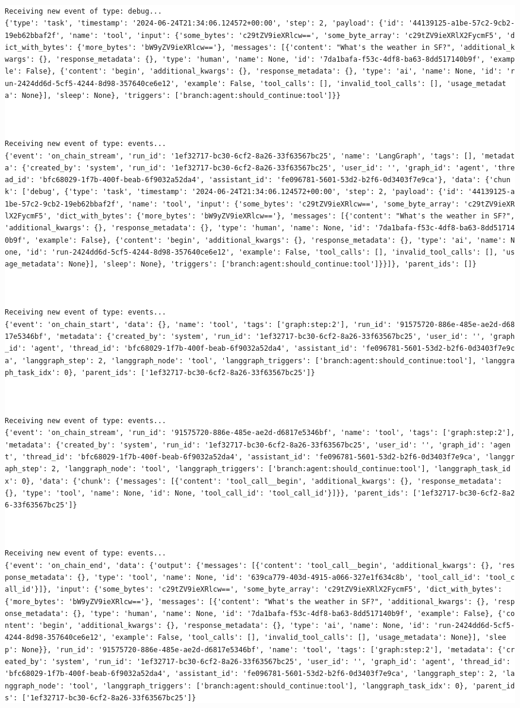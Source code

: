     Receiving new event of type: debug...
    {'type': 'task', 'timestamp': '2024-06-24T21:34:06.124572+00:00', 'step': 2, 'payload': {'id': '44139125-a1be-57c2-9cb2-19eb62bbaf2f', 'name': 'tool', 'input': {'some_bytes': 'c29tZV9ieXRlcw==', 'some_byte_array': 'c29tZV9ieXRlX2FycmF5', 'dict_with_bytes': {'more_bytes': 'bW9yZV9ieXRlcw=='}, 'messages': [{'content': "What's the weather in SF?", 'additional_kwargs': {}, 'response_metadata': {}, 'type': 'human', 'name': None, 'id': '7da1bafa-f53c-4df8-ba63-8dd517140b9f', 'example': False}, {'content': 'begin', 'additional_kwargs': {}, 'response_metadata': {}, 'type': 'ai', 'name': None, 'id': 'run-2424dd6d-5cf5-4244-8d98-357640ce6e12', 'example': False, 'tool_calls': [], 'invalid_tool_calls': [], 'usage_metadata': None}], 'sleep': None}, 'triggers': ['branch:agent:should_continue:tool']}}
    
    
    
    Receiving new event of type: events...
    {'event': 'on_chain_stream', 'run_id': '1ef32717-bc30-6cf2-8a26-33f63567bc25', 'name': 'LangGraph', 'tags': [], 'metadata': {'created_by': 'system', 'run_id': '1ef32717-bc30-6cf2-8a26-33f63567bc25', 'user_id': '', 'graph_id': 'agent', 'thread_id': 'bfc68029-1f7b-400f-beab-6f9032a52da4', 'assistant_id': 'fe096781-5601-53d2-b2f6-0d3403f7e9ca'}, 'data': {'chunk': ['debug', {'type': 'task', 'timestamp': '2024-06-24T21:34:06.124572+00:00', 'step': 2, 'payload': {'id': '44139125-a1be-57c2-9cb2-19eb62bbaf2f', 'name': 'tool', 'input': {'some_bytes': 'c29tZV9ieXRlcw==', 'some_byte_array': 'c29tZV9ieXRlX2FycmF5', 'dict_with_bytes': {'more_bytes': 'bW9yZV9ieXRlcw=='}, 'messages': [{'content': "What's the weather in SF?", 'additional_kwargs': {}, 'response_metadata': {}, 'type': 'human', 'name': None, 'id': '7da1bafa-f53c-4df8-ba63-8dd517140b9f', 'example': False}, {'content': 'begin', 'additional_kwargs': {}, 'response_metadata': {}, 'type': 'ai', 'name': None, 'id': 'run-2424dd6d-5cf5-4244-8d98-357640ce6e12', 'example': False, 'tool_calls': [], 'invalid_tool_calls': [], 'usage_metadata': None}], 'sleep': None}, 'triggers': ['branch:agent:should_continue:tool']}}]}, 'parent_ids': []}
    
    
    
    Receiving new event of type: events...
    {'event': 'on_chain_start', 'data': {}, 'name': 'tool', 'tags': ['graph:step:2'], 'run_id': '91575720-886e-485e-ae2d-d6817e5346bf', 'metadata': {'created_by': 'system', 'run_id': '1ef32717-bc30-6cf2-8a26-33f63567bc25', 'user_id': '', 'graph_id': 'agent', 'thread_id': 'bfc68029-1f7b-400f-beab-6f9032a52da4', 'assistant_id': 'fe096781-5601-53d2-b2f6-0d3403f7e9ca', 'langgraph_step': 2, 'langgraph_node': 'tool', 'langgraph_triggers': ['branch:agent:should_continue:tool'], 'langgraph_task_idx': 0}, 'parent_ids': ['1ef32717-bc30-6cf2-8a26-33f63567bc25']}
    
    
    
    Receiving new event of type: events...
    {'event': 'on_chain_stream', 'run_id': '91575720-886e-485e-ae2d-d6817e5346bf', 'name': 'tool', 'tags': ['graph:step:2'], 'metadata': {'created_by': 'system', 'run_id': '1ef32717-bc30-6cf2-8a26-33f63567bc25', 'user_id': '', 'graph_id': 'agent', 'thread_id': 'bfc68029-1f7b-400f-beab-6f9032a52da4', 'assistant_id': 'fe096781-5601-53d2-b2f6-0d3403f7e9ca', 'langgraph_step': 2, 'langgraph_node': 'tool', 'langgraph_triggers': ['branch:agent:should_continue:tool'], 'langgraph_task_idx': 0}, 'data': {'chunk': {'messages': [{'content': 'tool_call__begin', 'additional_kwargs': {}, 'response_metadata': {}, 'type': 'tool', 'name': None, 'id': None, 'tool_call_id': 'tool_call_id'}]}}, 'parent_ids': ['1ef32717-bc30-6cf2-8a26-33f63567bc25']}
    
    
    
    Receiving new event of type: events...
    {'event': 'on_chain_end', 'data': {'output': {'messages': [{'content': 'tool_call__begin', 'additional_kwargs': {}, 'response_metadata': {}, 'type': 'tool', 'name': None, 'id': '639ca779-403d-4915-a066-327e1f634c8b', 'tool_call_id': 'tool_call_id'}]}, 'input': {'some_bytes': 'c29tZV9ieXRlcw==', 'some_byte_array': 'c29tZV9ieXRlX2FycmF5', 'dict_with_bytes': {'more_bytes': 'bW9yZV9ieXRlcw=='}, 'messages': [{'content': "What's the weather in SF?", 'additional_kwargs': {}, 'response_metadata': {}, 'type': 'human', 'name': None, 'id': '7da1bafa-f53c-4df8-ba63-8dd517140b9f', 'example': False}, {'content': 'begin', 'additional_kwargs': {}, 'response_metadata': {}, 'type': 'ai', 'name': None, 'id': 'run-2424dd6d-5cf5-4244-8d98-357640ce6e12', 'example': False, 'tool_calls': [], 'invalid_tool_calls': [], 'usage_metadata': None}], 'sleep': None}}, 'run_id': '91575720-886e-485e-ae2d-d6817e5346bf', 'name': 'tool', 'tags': ['graph:step:2'], 'metadata': {'created_by': 'system', 'run_id': '1ef32717-bc30-6cf2-8a26-33f63567bc25', 'user_id': '', 'graph_id': 'agent', 'thread_id': 'bfc68029-1f7b-400f-beab-6f9032a52da4', 'assistant_id': 'fe096781-5601-53d2-b2f6-0d3403f7e9ca', 'langgraph_step': 2, 'langgraph_node': 'tool', 'langgraph_triggers': ['branch:agent:should_continue:tool'], 'langgraph_task_idx': 0}, 'parent_ids': ['1ef32717-bc30-6cf2-8a26-33f63567bc25']}
    